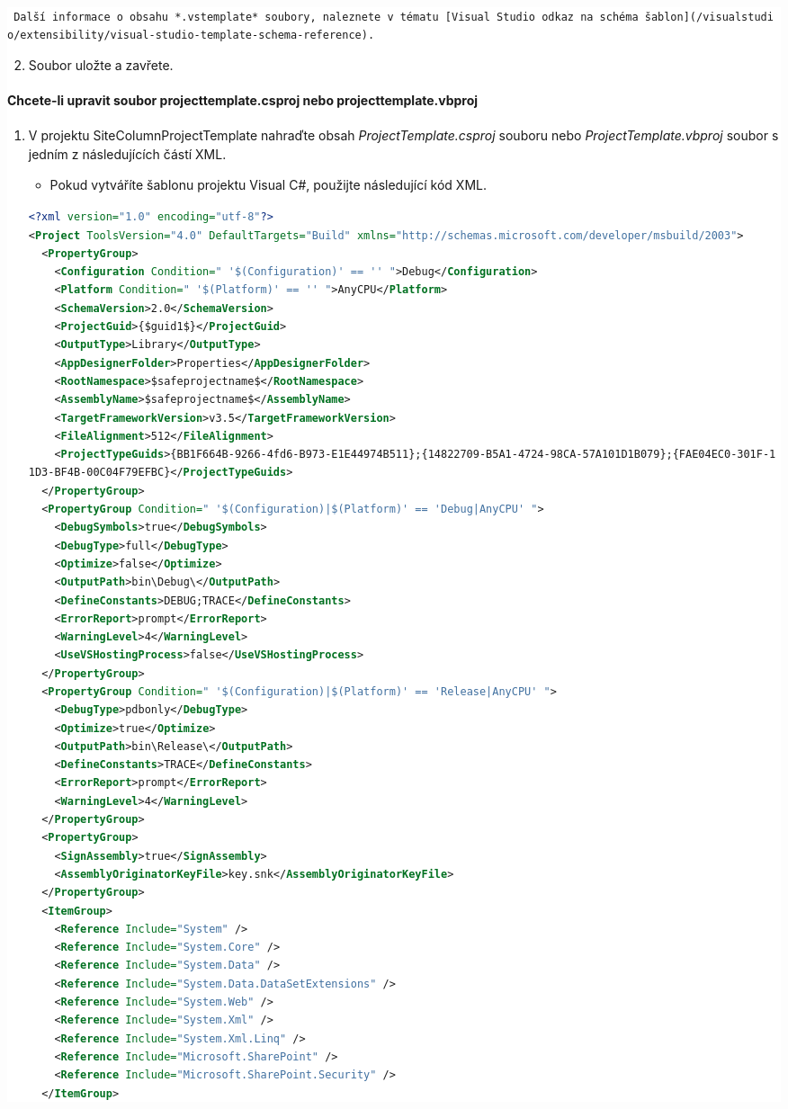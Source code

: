      Další informace o obsahu *.vstemplate* soubory, naleznete v tématu [Visual Studio odkaz na schéma šablon](/visualstudio/extensibility/visual-studio-template-schema-reference).  
  
2.  Soubor uložte a zavřete.  
  
#### <a name="to-edit-the-projecttemplatecsproj-or-projecttemplatevbproj-file"></a>Chcete-li upravit soubor projecttemplate.csproj nebo projecttemplate.vbproj
  
1.  V projektu SiteColumnProjectTemplate nahraďte obsah *ProjectTemplate.csproj* souboru nebo *ProjectTemplate.vbproj* soubor s jedním z následujících částí XML.  
  
    -   Pokud vytváříte šablonu projektu Visual C#, použijte následující kód XML.  
  
    ```xml  
    <?xml version="1.0" encoding="utf-8"?>  
    <Project ToolsVersion="4.0" DefaultTargets="Build" xmlns="http://schemas.microsoft.com/developer/msbuild/2003">  
      <PropertyGroup>  
        <Configuration Condition=" '$(Configuration)' == '' ">Debug</Configuration>  
        <Platform Condition=" '$(Platform)' == '' ">AnyCPU</Platform>  
        <SchemaVersion>2.0</SchemaVersion>  
        <ProjectGuid>{$guid1$}</ProjectGuid>  
        <OutputType>Library</OutputType>  
        <AppDesignerFolder>Properties</AppDesignerFolder>  
        <RootNamespace>$safeprojectname$</RootNamespace>  
        <AssemblyName>$safeprojectname$</AssemblyName>  
        <TargetFrameworkVersion>v3.5</TargetFrameworkVersion>  
        <FileAlignment>512</FileAlignment>  
        <ProjectTypeGuids>{BB1F664B-9266-4fd6-B973-E1E44974B511};{14822709-B5A1-4724-98CA-57A101D1B079};{FAE04EC0-301F-11D3-BF4B-00C04F79EFBC}</ProjectTypeGuids>  
      </PropertyGroup>  
      <PropertyGroup Condition=" '$(Configuration)|$(Platform)' == 'Debug|AnyCPU' ">  
        <DebugSymbols>true</DebugSymbols>  
        <DebugType>full</DebugType>  
        <Optimize>false</Optimize>  
        <OutputPath>bin\Debug\</OutputPath>  
        <DefineConstants>DEBUG;TRACE</DefineConstants>  
        <ErrorReport>prompt</ErrorReport>  
        <WarningLevel>4</WarningLevel>  
        <UseVSHostingProcess>false</UseVSHostingProcess>  
      </PropertyGroup>  
      <PropertyGroup Condition=" '$(Configuration)|$(Platform)' == 'Release|AnyCPU' ">  
        <DebugType>pdbonly</DebugType>  
        <Optimize>true</Optimize>  
        <OutputPath>bin\Release\</OutputPath>  
        <DefineConstants>TRACE</DefineConstants>  
        <ErrorReport>prompt</ErrorReport>  
        <WarningLevel>4</WarningLevel>  
      </PropertyGroup>  
      <PropertyGroup>  
        <SignAssembly>true</SignAssembly>  
        <AssemblyOriginatorKeyFile>key.snk</AssemblyOriginatorKeyFile>  
      </PropertyGroup>  
      <ItemGroup>  
        <Reference Include="System" />  
        <Reference Include="System.Core" />  
        <Reference Include="System.Data" />  
        <Reference Include="System.Data.DataSetExtensions" />  
        <Reference Include="System.Web" />  
        <Reference Include="System.Xml" />  
        <Reference Include="System.Xml.Linq" />  
        <Reference Include="Microsoft.SharePoint" />  
        <Reference Include="Microsoft.SharePoint.Security" />  
      </ItemGroup>  